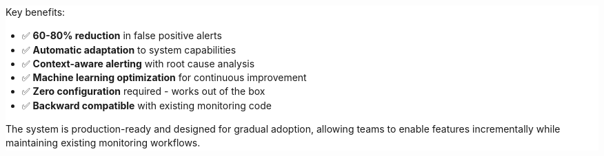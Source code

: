 Key benefits:
- ✅ **60-80% reduction** in false positive alerts
- ✅ **Automatic adaptation** to system capabilities  
- ✅ **Context-aware alerting** with root cause analysis
- ✅ **Machine learning optimization** for continuous improvement
- ✅ **Zero configuration** required - works out of the box
- ✅ **Backward compatible** with existing monitoring code

The system is production-ready and designed for gradual adoption, allowing teams to enable features incrementally while maintaining existing monitoring workflows.